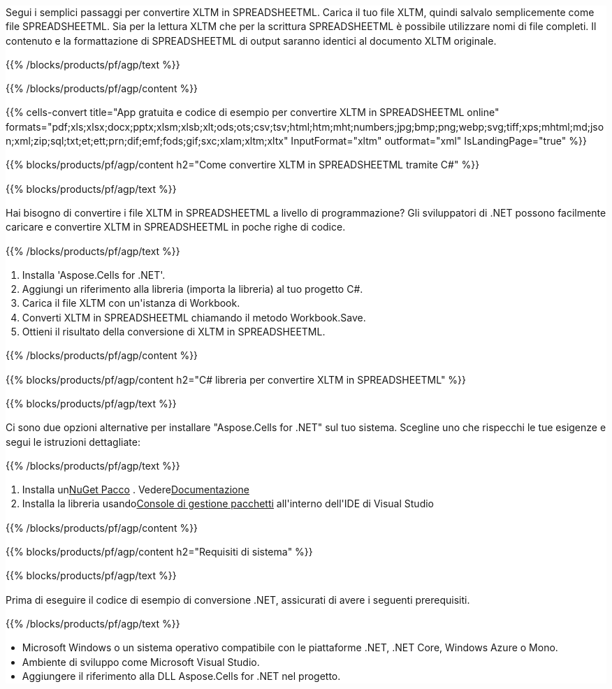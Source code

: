 Segui i semplici passaggi per convertire XLTM in SPREADSHEETML. Carica il tuo file XLTM, quindi salvalo semplicemente come file SPREADSHEETML. Sia per la lettura XLTM che per la scrittura SPREADSHEETML è possibile utilizzare nomi di file completi. Il contenuto e la formattazione di SPREADSHEETML di output saranno identici al documento XLTM originale.

{{% /blocks/products/pf/agp/text %}}

{{% /blocks/products/pf/agp/content %}}

{{% cells-convert title="App gratuita e codice di esempio per convertire XLTM in SPREADSHEETML online" formats="pdf;xls;xlsx;docx;pptx;xlsm;xlsb;xlt;ods;ots;csv;tsv;html;htm;mht;numbers;jpg;bmp;png;webp;svg;tiff;xps;mhtml;md;json;xml;zip;sql;txt;et;ett;prn;dif;emf;fods;gif;sxc;xlam;xltm;xltx" InputFormat="xltm" outformat="xml" IsLandingPage="true" %}}

{{% blocks/products/pf/agp/content h2="Come convertire XLTM in SPREADSHEETML tramite C#" %}}

{{% blocks/products/pf/agp/text %}}

Hai bisogno di convertire i file XLTM in SPREADSHEETML a livello di programmazione? Gli sviluppatori di .NET possono facilmente caricare e convertire XLTM in SPREADSHEETML in poche righe di codice.

{{% /blocks/products/pf/agp/text %}}

1.  Installa 'Aspose.Cells for .NET'.
1.  Aggiungi un riferimento alla libreria (importa la libreria) al tuo progetto C#.
1.  Carica il file XLTM con un'istanza di Workbook.
1.  Converti XLTM in SPREADSHEETML chiamando il metodo Workbook.Save.
1.  Ottieni il risultato della conversione di XLTM in SPREADSHEETML.

{{% /blocks/products/pf/agp/content %}}

{{% blocks/products/pf/agp/content h2="C# libreria per convertire XLTM in SPREADSHEETML" %}}

{{% blocks/products/pf/agp/text %}}

Ci sono due opzioni alternative per installare "Aspose.Cells for .NET" sul tuo sistema. Scegline uno che rispecchi le tue esigenze e segui le istruzioni dettagliate:

{{% /blocks/products/pf/agp/text %}}

1.  Installa un[NuGet Pacco](https://www.nuget.org/packages/Aspose.Cells/) . Vedere[Documentazione](https://docs.aspose.com/cells/net/installation/#install-asposecells-for-net-through-nuget)
1.  Installa la libreria usando[Console di gestione pacchetti](https://docs.aspose.com/cells/net/installation/#install-asposecells-using-the-package-manager-console) all'interno dell'IDE di Visual Studio

{{% /blocks/products/pf/agp/content %}}

{{% blocks/products/pf/agp/content h2="Requisiti di sistema" %}}

{{% blocks/products/pf/agp/text %}}

 Prima di eseguire il codice di esempio di conversione .NET, assicurati di avere i seguenti prerequisiti.

{{% /blocks/products/pf/agp/text %}}

-  Microsoft Windows o un sistema operativo compatibile con le piattaforme .NET, .NET Core, Windows Azure o Mono.
-  Ambiente di sviluppo come Microsoft Visual Studio.
-  Aggiungere il riferimento alla DLL Aspose.Cells for .NET nel progetto.
